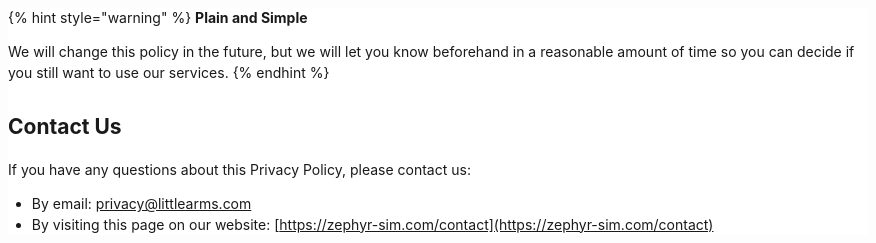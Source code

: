 {% hint style="warning" %}
**Plain and Simple**

We will change this policy in the future, but we will let you know beforehand in a reasonable amount of time so you can decide if you still want to use our services.
{% endhint %}

## Contact Us

If you have any questions about this Privacy Policy, please contact us:

* By email: [privacy@littlearms.com](mailto:privacy@littlearms.com)
* By visiting this page on our website: [https://zephyr-sim.com/contact](https://zephyr-sim.com/contact)
